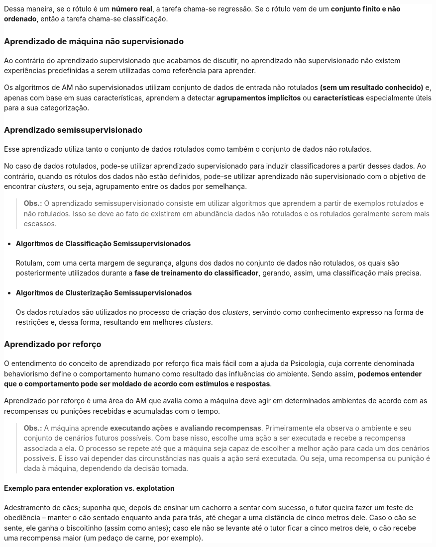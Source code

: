 Dessa maneira, se o rótulo é um **número real**, a tarefa chama-se regressão. Se o rótulo vem de um **conjunto finito e não ordenado**, então a tarefa chama-se classificação.

### Aprendizado de máquina não supervisionado
Ao contrário do aprendizado supervisionado que acabamos de discutir, no aprendizado não supervisionado não existem experiências predefinidas a serem utilizadas como referência para aprender.

Os algoritmos de AM não supervisionados utilizam conjunto de dados de entrada não rotulados **(sem um resultado conhecido)** e, apenas com base em suas características, aprendem a detectar **agrupamentos implícitos** ou **características** especialmente úteis para a sua categorização.

###  Aprendizado semissupervisionado
Esse aprendizado utiliza tanto o conjunto de dados rotulados como também o conjunto de dados não rotulados.

No caso de dados rotulados, pode-se utilizar aprendizado supervisionado para induzir classificadores a partir desses dados. Ao contrário, quando os rótulos dos dados não estão definidos, pode-se utilizar aprendizado não supervisionado com o objetivo de encontrar _clusters_, ou seja, agrupamento entre os dados por semelhança.

> **Obs.:** 
> O aprendizado semissupervisionado consiste em utilizar algoritmos que aprendem a partir de exemplos rotulados e não rotulados. Isso se deve ao fato de existirem em abundância dados não rotulados e os rotulados geralmente serem mais escassos.

* #### Algoritmos de Classificação Semissupervisionados
	Rotulam, com uma certa margem de segurança, alguns dos dados no conjunto de dados não rotulados, os quais são posteriormente utilizados durante a **fase de treinamento do classificador**, gerando, assim, uma classificação mais precisa.
* #### Algoritmos de Clusterização Semissupervisionados
	Os dados rotulados são utilizados no processo de criação dos _clusters_, servindo como conhecimento expresso na forma de restrições e, dessa forma, resultando em melhores _clusters_.

### Aprendizado por reforço
O entendimento do conceito de aprendizado por reforço fica mais fácil com a ajuda da Psicologia, cuja corrente denominada behaviorismo define o comportamento humano como resultado das influências do ambiente. Sendo assim, **podemos entender que o comportamento pode ser moldado de acordo com estímulos e respostas**.

Aprendizado por reforço é uma área do AM que avalia como a máquina deve agir em determinados ambientes de acordo com as recompensas ou punições recebidas e acumuladas com o tempo.

> **Obs.:**
> A máquina aprende **executando ações** e **avaliando recompensas**. Primeiramente ela observa o ambiente e seu conjunto de cenários futuros possíveis. Com base nisso, escolhe uma ação a ser executada e recebe a recompensa associada a ela. O processo se repete até que a máquina seja capaz de escolher a melhor ação para cada um dos cenários possíveis. E isso vai depender das circunstâncias nas quais a ação será executada. Ou seja, uma recompensa ou punição é dada à máquina, dependendo da decisão tomada.

#### Exemplo para entender exploration vs. explotation
Adestramento de cães; suponha que, depois de ensinar um cachorro a sentar com sucesso, o tutor queira fazer um teste de obediência – manter o cão sentado enquanto anda para trás, até chegar a uma distância de cinco metros dele. Caso o cão se sente, ele ganha o biscoitinho (assim como antes); caso ele não se levante até o tutor ficar a cinco metros dele, o cão recebe uma recompensa maior (um pedaço de carne, por exemplo).
